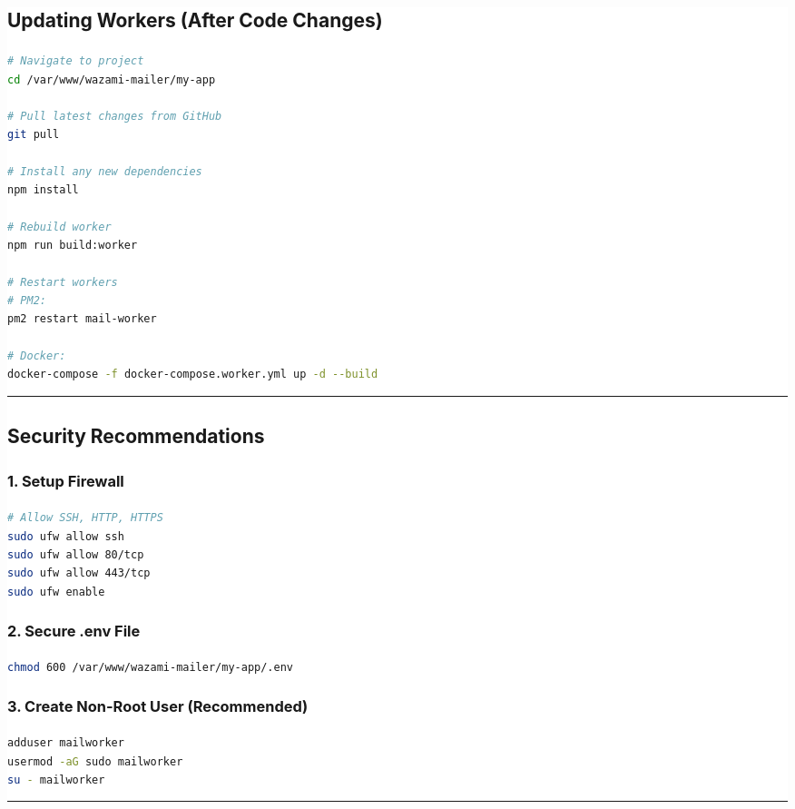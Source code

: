 
## Updating Workers (After Code Changes)

```bash
# Navigate to project
cd /var/www/wazami-mailer/my-app

# Pull latest changes from GitHub
git pull

# Install any new dependencies
npm install

# Rebuild worker
npm run build:worker

# Restart workers
# PM2:
pm2 restart mail-worker

# Docker:
docker-compose -f docker-compose.worker.yml up -d --build
```

---

## Security Recommendations

### 1. Setup Firewall

```bash
# Allow SSH, HTTP, HTTPS
sudo ufw allow ssh
sudo ufw allow 80/tcp
sudo ufw allow 443/tcp
sudo ufw enable
```

### 2. Secure .env File

```bash
chmod 600 /var/www/wazami-mailer/my-app/.env
```

### 3. Create Non-Root User (Recommended)

```bash
adduser mailworker
usermod -aG sudo mailworker
su - mailworker
```

---
